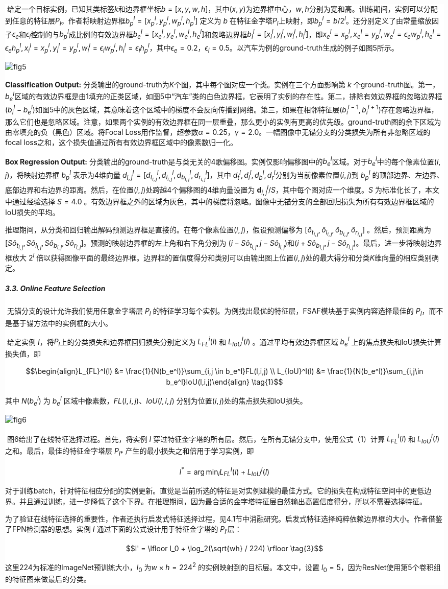 ​		给定一个目标实例，已知其类标签$k$和边界框坐标$b = [x, y, w, h]$，其中$(x,y)$为边界框中心，$w, h$分别为宽和高。训练期间，实例可以分配到任意的特征层$P_l$。作者将映射边界框$b_p^l=[x_p^l,y_p^l,w_p^l,h_p^l]$ 定义为 $b$ 在特征金字塔$P_l$上映射，即$b_p^l=b/2^l$。还分别定义了由常量缩放因子$\epsilon_e$和$\epsilon_i$控制的与$b_p^l$成比例的有效边界框$b_e^l=[x_e^l,y_e^l,w_e^l,h_e^l]$和忽略边界框$b_i^l=[x_i^l,y_i^l,w_i^l,h_i^l]$，即$x_e^l=x_p^l,x_e^l=y_p^l,w_e^l=\epsilon_e w_p^l,h_e^l=\epsilon_e h_p^l,x_i^l=x_p^l,y_i^l=y_p^l,w_i^l=\epsilon_i w_p^l,h_i^l=\epsilon_ih_p^l$，其中$\epsilon_e=0.2$，$\epsilon_i=0.5$。以汽车为例的ground-truth生成的例子如图5所示。

![fig5](images/FSAF/fig5.png)

**Classification Output:**   分类输出的ground-truth为$K$个图，其中每个图对应一个类。实例在三个方面影响第 $k$ 个ground-truth图。第一，$b_e^l$区域的有效边界框是由1填充的正类区域，如图5中“汽车”类的白色边界框，它表明了实例的存在性。第二，排除有效边界框的忽略边界框$(b_i^l - b_e^l)$如图5中的灰色区域，其意味着这个区域中的梯度不会反向传播到网络。第三，如果在相邻特征层$(b_i^{l-1},b_i^{l+1})$存在忽略边界框，那么它们也是忽略区域。注意，如果两个实例的有效边界框在同一层重叠，那么更小的实例有更高的优先级。ground-truth图的余下区域为由零填充的负（黑色）区域。将Focal Loss用作监督，超参数$\alpha = 0.25$，$\gamma = 2.0$。一幅图像中无锚分支的分类损失为所有非忽略区域的focal loss之和，这个损失值通过所有有效边界框区域中的像素数归一化。

**Box Regression Output:**   分类输出的ground-truth是与类无关的4歌偏移图。实例仅影响偏移图中的$b_e^l$区域。对于$b_e^l$中的每个像素位置$(i,j)$，将映射边界框 $b_p^l$ 表示为4维向量 $d_{i,j}^l = [d_{t_{i,j}}^l,d_{l_{i,j}}^l,d_{b_{i,j}}^l,d_{r_{i,j}}^l]$，其中 $d_t^l, d_l^l, d_b^l, d_r^l$分别为当前像素位置$(i,j)$到 $b_p^l$ 的顶部边界、左边界、底部边界和右边界的距离。然后，在位置$(i,j)$处跨越4个偏移图的4维向量设置为 $\mathbf{d}_{i,j}^l/S$，其中每个图对应一个维度。$S$ 为标准化长了，本文中通过经验选择 $S=4.0$ 。有效边界框之外的区域为灰色，其中的梯度将忽略。图像中无锚分支的全部回归损失为所有有效边界框区域的IoU损失的平均。

​		推理期间，从分类和回归输出解码预测边界框是直接的。在每个像素位置$(i,j)$，假设预测偏移为 $[\hat{o}_{t_{i,j}}, \hat{o}_{l _{i,j}},\hat{o}_{b_{i,j}},\hat{o}_{r_{i,j}}]$ 。然后，预测距离为 $[S\hat{o}_{t_{i,j}}, S\hat{o}_{l _{i,j}},S\hat{o}_{b_{i,j}},S\hat{o}_{r_{i,j}}]$。预测的映射边界框的左上角和右下角分别为 $(i - S\hat{o}_{t_{i,j}}, j - S \hat{o}_{l_{i,j}})$和$(i + S\hat{o}_{b_{i,j}}, j - S \hat{o}_{r_{i,j}})$。最后，进一步将映射边界框放大 $2^l$ 倍以获得图像平面的最终边界框。边界框的置信度得分和类别可以由输出图上位置$(i,j)$处的最大得分和分类$K$维向量的相应类别确定。

##### 3.3. Online Feature Selection

​		无锚分支的设计允许我们使用任意金字塔层 $P_l$ 的特征学习每个实例。为例找出最优的特征层，FSAF模块基于实例内容选择最佳的 $P_l$，而不是基于锚方法中的实例框的大小。

​		给定实例 $I$，将$P_l$上的分类损失和边界框回归损失分别定义为 $L_{FL}^i(l)$ 和 $L_{IoU}^I(l)$ 。通过平均有效边界框区域 $b_e^l$ 上的焦点损失和IoU损失计算损失值，即

$$\begin{align}L_{FL}^I(l) &= \frac{1}{N(b_e^l)}\sum_{i,j \in b_e^l}FL(l,i,j) \\ L_{IoU}^I(l) &= \frac{1}{N(b_e^l)}\sum_{i,j\in b_e^l}IoU(l,i,j)\end{align} \tag{1}$$

其中 $N(b_e^l)$ 为 $b_e^l$ 区域中像素数，$FL(l,i,j)$、$IoU(l,i,j)$ 分别为位置$(i,j)$处的焦点损失和IoU损失。

![fig6](images/FSAF/fig6.png)

​		图6给出了在线特征选择过程。首先，将实例 $I$ 穿过特征金字塔的所有层。然后，在所有无锚分支中，使用公式（1）计算 $L_{FL}^I(l)$ 和 $L_{IoU}^I(l)$ 之和。最后，最佳的特征金字塔层 $P_{l*}$ 产生的最小损失之和倍用于学习实例，即

$$l^\ast = \arg\min_l L_{FL}^I(l) + L_{IoU}^I(l) \tag{2}$$

对于训练batch，针对特征相应分配的实例更新。直觉是当前所选的特征是对实例建模的最佳方式。它的损失在构成特征空间中的更低边界。并且通过训练，进一步降低了这个下界。在推理期间，因为最合适的金字塔特征层自然输出高置信度得分，所以不需要选择特征。

​		为了验证在线特征选择的重要性，作者还执行启发式特征选择过程，见4.1节中消融研究。启发式特征选择纯粹依赖边界框的大小。作者借鉴了FPN检测器的思想。实例 $I$ 通过下面的公式设计用于特征金字塔的 $P_{l'}$层：

$$l' = \lfloor l_0 + \log_2(\sqrt{wh} / 224) \rfloor \tag{3}$$

这里224为标准的ImageNet预训练大小，$l_0$ 为$w \times h = 224^2$ 的实例映射到的目标层。本文中，设置 $l_0 = 5$，因为ResNet使用第5个卷积组的特征图来做最后的分类。
